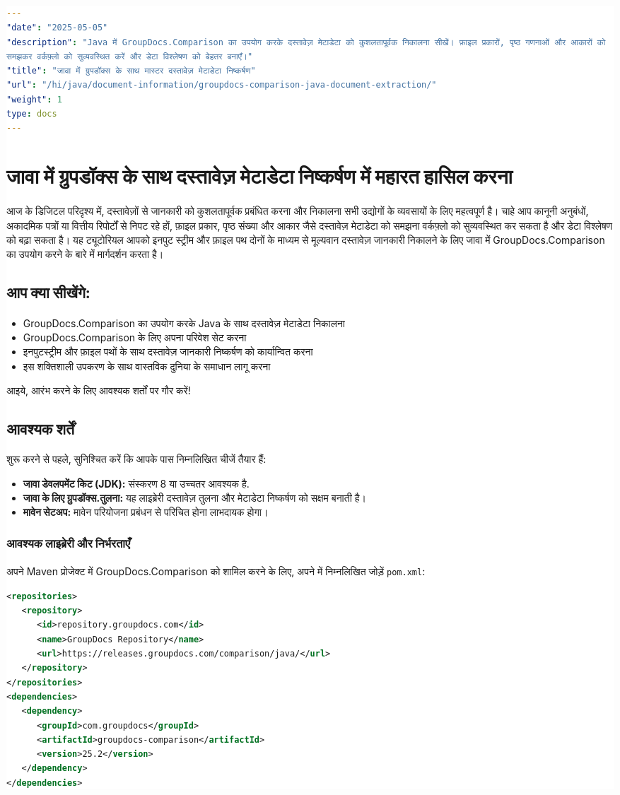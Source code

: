 ```yaml
---
"date": "2025-05-05"
"description": "Java में GroupDocs.Comparison का उपयोग करके दस्तावेज़ मेटाडेटा को कुशलतापूर्वक निकालना सीखें। फ़ाइल प्रकारों, पृष्ठ गणनाओं और आकारों को समझकर वर्कफ़्लो को सुव्यवस्थित करें और डेटा विश्लेषण को बेहतर बनाएँ।"
"title": "जावा में ग्रुपडॉक्स के साथ मास्टर दस्तावेज़ मेटाडेटा निष्कर्षण"
"url": "/hi/java/document-information/groupdocs-comparison-java-document-extraction/"
"weight": 1
type: docs
---
```

# जावा में ग्रुपडॉक्स के साथ दस्तावेज़ मेटाडेटा निष्कर्षण में महारत हासिल करना

आज के डिजिटल परिदृश्य में, दस्तावेज़ों से जानकारी को कुशलतापूर्वक प्रबंधित करना और निकालना सभी उद्योगों के व्यवसायों के लिए महत्वपूर्ण है। चाहे आप कानूनी अनुबंधों, अकादमिक पत्रों या वित्तीय रिपोर्टों से निपट रहे हों, फ़ाइल प्रकार, पृष्ठ संख्या और आकार जैसे दस्तावेज़ मेटाडेटा को समझना वर्कफ़्लो को सुव्यवस्थित कर सकता है और डेटा विश्लेषण को बढ़ा सकता है। यह ट्यूटोरियल आपको इनपुट स्ट्रीम और फ़ाइल पथ दोनों के माध्यम से मूल्यवान दस्तावेज़ जानकारी निकालने के लिए जावा में GroupDocs.Comparison का उपयोग करने के बारे में मार्गदर्शन करता है।

## आप क्या सीखेंगे:
- GroupDocs.Comparison का उपयोग करके Java के साथ दस्तावेज़ मेटाडेटा निकालना
- GroupDocs.Comparison के लिए अपना परिवेश सेट करना
- इनपुटस्ट्रीम और फ़ाइल पथों के साथ दस्तावेज़ जानकारी निष्कर्षण को कार्यान्वित करना
- इस शक्तिशाली उपकरण के साथ वास्तविक दुनिया के समाधान लागू करना

आइये, आरंभ करने के लिए आवश्यक शर्तों पर गौर करें!

## आवश्यक शर्तें
शुरू करने से पहले, सुनिश्चित करें कि आपके पास निम्नलिखित चीजें तैयार हैं:
- **जावा डेवलपमेंट किट (JDK):** संस्करण 8 या उच्चतर आवश्यक है.
- **जावा के लिए ग्रुपडॉक्स.तुलना:** यह लाइब्रेरी दस्तावेज़ तुलना और मेटाडेटा निष्कर्षण को सक्षम बनाती है। 
- **मावेन सेटअप:** मावेन परियोजना प्रबंधन से परिचित होना लाभदायक होगा।

### आवश्यक लाइब्रेरी और निर्भरताएँ
अपने Maven प्रोजेक्ट में GroupDocs.Comparison को शामिल करने के लिए, अपने में निम्नलिखित जोड़ें `pom.xml`:

```xml
<repositories>
   <repository>
      <id>repository.groupdocs.com</id>
      <name>GroupDocs Repository</name>
      <url>https://releases.groupdocs.com/comparison/java/</url>
   </repository>
</repositories>
<dependencies>
   <dependency>
      <groupId>com.groupdocs</groupId>
      <artifactId>groupdocs-comparison</artifactId>
      <version>25.2</version>
   </dependency>
</dependencies>
```
